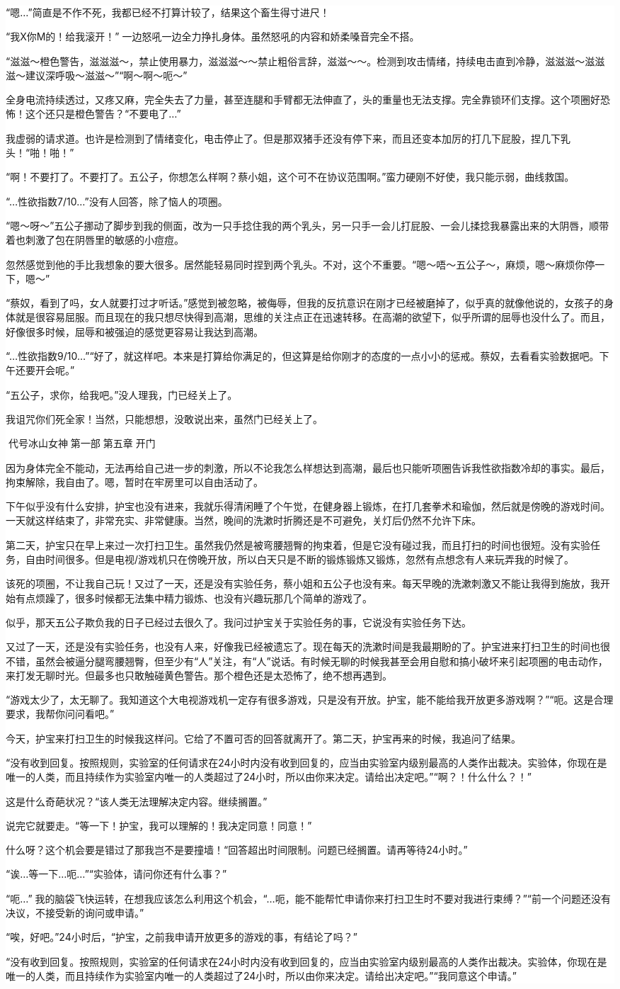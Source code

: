 “嗯…”简直是不作不死，我都已经不打算计较了，结果这个畜生得寸进尺！

“我X你M的！给我滚开！” 一边怒吼一边全力挣扎身体。虽然怒吼的内容和娇柔嗓音完全不搭。

“滋滋～橙色警告，滋滋滋～，禁止使用暴力，滋滋滋～～禁止粗俗言辞，滋滋～～。检测到攻击情绪，持续电击直到冷静，滋滋滋～滋滋滋～建议深呼吸～滋滋～”“啊～啊～呃～”

全身电流持续透过，又疼又麻，完全失去了力量，甚至连腿和手臂都无法伸直了，头的重量也无法支撑。完全靠锁环们支撑。这个项圈好恐怖！这个还只是橙色警告？“不要电了…”

我虚弱的请求道。也许是检测到了情绪变化，电击停止了。但是那双猪手还没有停下来，而且还变本加厉的打几下屁股，捏几下乳头！“啪！啪！”

“啊！不要打了。不要打了。五公子，你想怎么样啊？蔡小姐，这个可不在协议范围啊。”蛮力硬刚不好使，我只能示弱，曲线救国。

“…性欲指数7/10…”没有人回答，除了恼人的项圈。

“嗯～呀～”五公子挪动了脚步到我的侧面，改为一只手捻住我的两个乳头，另一只手一会儿打屁股、一会儿揉捻我暴露出来的大阴唇，顺带着也刺激了包在阴唇里的敏感的小痘痘。

忽然感觉到他的手比我想象的要大很多。居然能轻易同时捏到两个乳头。不对，这个不重要。“嗯～唔～五公子～，麻烦，嗯～麻烦你停一下，嗯～”

“蔡奴，看到了吗，女人就要打过才听话。”感觉到被忽略，被侮辱，但我的反抗意识在刚才已经被磨掉了，似乎真的就像他说的，女孩子的身体就是很容易屈服。而且现在的我只想尽快得到高潮，思维的关注点正在迅速转移。在高潮的欲望下，似乎所谓的屈辱也没什么了。而且，好像很多时候，屈辱和被强迫的感觉更容易让我达到高潮。

“…性欲指数9/10…”“好了，就这样吧。本来是打算给你满足的，但这算是给你刚才的态度的一点小小的惩戒。蔡奴，去看看实验数据吧。下午还要开会呢。”

“五公子，求你，给我吧。”没人理我，门已经关上了。

我诅咒你们死全家！当然，只能想想，没敢说出来，虽然门已经关上了。 

 代号冰山女神 第一部 第五章 开门

因为身体完全不能动，无法再给自己进一步的刺激，所以不论我怎么样想达到高潮，最后也只能听项圈告诉我性欲指数冷却的事实。最后，拘束解除，我自由了。嗯，暂时在牢房里可以自由活动了。

下午似乎没有什么安排，护宝也没有进来，我就乐得清闲睡了个午觉，在健身器上锻炼，在打几套拳术和瑜伽，然后就是傍晚的游戏时间。一天就这样结束了，非常充实、非常健康。当然，晚间的洗漱时折腾还是不可避免，关灯后仍然不允许下床。

第二天，护宝只在早上来过一次打扫卫生。虽然我仍然是被弯腰翘臀的拘束着，但是它没有碰过我，而且打扫的时间也很短。没有实验任务，自由时间很多。但是电视/游戏机只在傍晚开放，所以白天只是不断的锻炼锻炼又锻炼，忽然有点想念有人来玩弄我的时候了。

该死的项圈，不让我自己玩！又过了一天，还是没有实验任务，蔡小姐和五公子也没有来。每天早晚的洗漱刺激又不能让我得到施放，我开始有点烦躁了，很多时候都无法集中精力锻炼、也没有兴趣玩那几个简单的游戏了。

似乎，那天五公子欺负我的日子已经过去很久了。我问过护宝关于实验任务的事，它说没有实验任务下达。

又过了一天，还是没有实验任务，也没有人来，好像我已经被遗忘了。现在每天的洗漱时间是我最期盼的了。护宝进来打扫卫生的时间也很不错，虽然会被逼分腿弯腰翘臀，但至少有“人”关注，有“人”说话。有时候无聊的时候我甚至会用自慰和搞小破坏来引起项圈的电击动作，来打发无聊时光。但最多也只敢触碰黄色警告。那个橙色还是太恐怖了，绝不想再遇到。

“游戏太少了，太无聊了。我知道这个大电视游戏机一定存有很多游戏，只是没有开放。护宝，能不能给我开放更多游戏啊？”“呃。这是合理要求，我帮你问问看吧。”

今天，护宝来打扫卫生的时候我这样问。它给了不置可否的回答就离开了。第二天，护宝再来的时候，我追问了结果。

“没有收到回复。按照规则，实验室的任何请求在24小时内没有收到回复的，应当由实验室内级别最高的人类作出裁决。实验体，你现在是唯一的人类，而且持续作为实验室内唯一的人类超过了24小时，所以由你来决定。请给出决定吧。”“啊？！什么什么？！”

这是什么奇葩状况？“该人类无法理解决定内容。继续搁置。”

说完它就要走。“等一下！护宝，我可以理解的！我决定同意！同意！”

什么呀？这个机会要是错过了那我岂不是要撞墙！“回答超出时间限制。问题已经搁置。请再等待24小时。”

“诶…等一下…呃…”“实验体，请问你还有什么事？”

“呃…” 我的脑袋飞快运转，在想我应该怎么利用这个机会，“…呃，能不能帮忙申请你来打扫卫生时不要对我进行束缚？”“前一个问题还没有决议，不接受新的询问或申请。”

“唉，好吧。”24小时后，“护宝，之前我申请开放更多的游戏的事，有结论了吗？”

“没有收到回复。按照规则，实验室的任何请求在24小时内没有收到回复的，应当由实验室内级别最高的人类作出裁决。实验体，你现在是唯一的人类，而且持续作为实验室内唯一的人类超过了24小时，所以由你来决定。请给出决定吧。”“我同意这个申请。”
